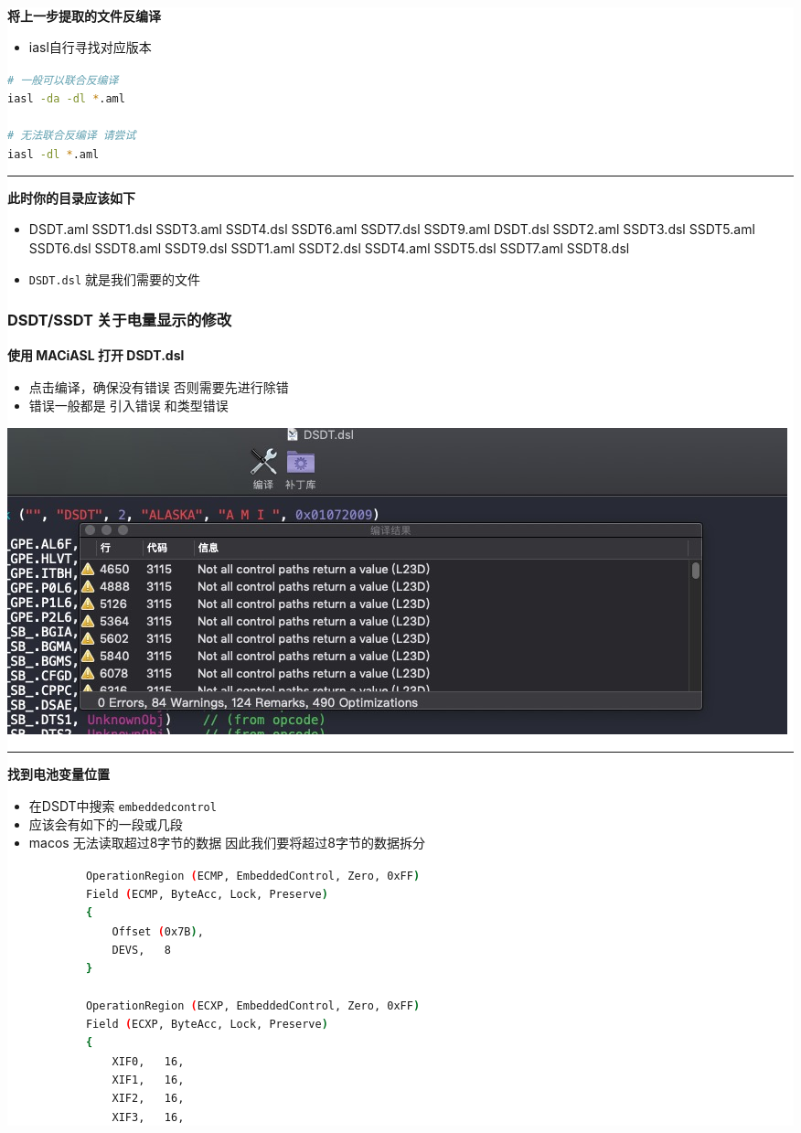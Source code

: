 **将上一步提取的文件反编译**

* iasl自行寻找对应版本

``` bash
# 一般可以联合反编译
iasl -da -dl *.aml

# 无法联合反编译 请尝试
iasl -dl *.aml
```
****
**此时你的目录应该如下**  

* DSDT.aml  SSDT1.dsl SSDT3.aml SSDT4.dsl SSDT6.aml SSDT7.dsl SSDT9.aml
DSDT.dsl  SSDT2.aml SSDT3.dsl SSDT5.aml SSDT6.dsl SSDT8.aml SSDT9.dsl
SSDT1.aml SSDT2.dsl SSDT4.aml SSDT5.dsl SSDT7.aml SSDT8.dsl

* `DSDT.dsl` 就是我们需要的文件

### DSDT/SSDT 关于电量显示的修改

**使用 MACiASL 打开 DSDT.dsl**

* 点击编译，确保没有错误 否则需要先进行除错
* 错误一般都是 引入错误 和类型错误

![1](/imgs/dsdt1.png)
****
**找到电池变量位置**

* 在DSDT中搜索 `embeddedcontrol`
* 应该会有如下的一段或几段
* macos 无法读取超过8字节的数据 因此我们要将超过8字节的数据拆分

``` bash
            OperationRegion (ECMP, EmbeddedControl, Zero, 0xFF)
            Field (ECMP, ByteAcc, Lock, Preserve)
            {
                Offset (0x7B), 
                DEVS,   8
            }

            OperationRegion (ECXP, EmbeddedControl, Zero, 0xFF)
            Field (ECXP, ByteAcc, Lock, Preserve)
            {
                XIF0,   16, 
                XIF1,   16, 
                XIF2,   16, 
                XIF3,   16, 
```